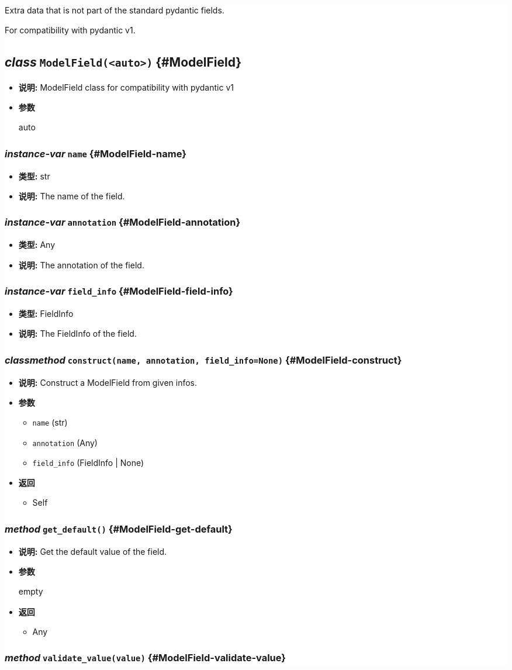   Extra data that is not part of the standard pydantic fields.

  For compatibility with pydantic v1.

## _class_ `ModelField(<auto>)` {#ModelField}

- **说明:** ModelField class for compatibility with pydantic v1

- **参数**

  auto

### _instance-var_ `name` {#ModelField-name}

- **类型:** str

- **说明:** The name of the field.

### _instance-var_ `annotation` {#ModelField-annotation}

- **类型:** Any

- **说明:** The annotation of the field.

### _instance-var_ `field_info` {#ModelField-field-info}

- **类型:** FieldInfo

- **说明:** The FieldInfo of the field.

### _classmethod_ `construct(name, annotation, field_info=None)` {#ModelField-construct}

- **说明:** Construct a ModelField from given infos.

- **参数**

  - `name` (str)

  - `annotation` (Any)

  - `field_info` (FieldInfo | None)

- **返回**

  - Self

### _method_ `get_default()` {#ModelField-get-default}

- **说明:** Get the default value of the field.

- **参数**

  empty

- **返回**

  - Any

### _method_ `validate_value(value)` {#ModelField-validate-value}
